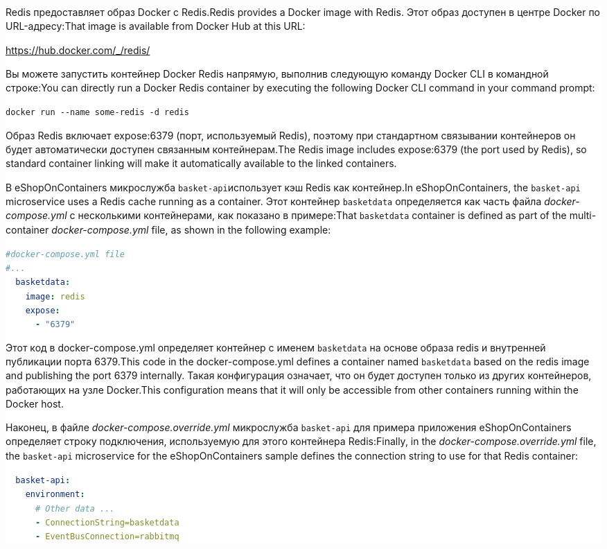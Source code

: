 <span data-ttu-id="7a12a-151">Redis предоставляет образ Docker с Redis.</span><span class="sxs-lookup"><span data-stu-id="7a12a-151">Redis provides a Docker image with Redis.</span></span> <span data-ttu-id="7a12a-152">Этот образ доступен в центре Docker по URL-адресу:</span><span class="sxs-lookup"><span data-stu-id="7a12a-152">That image is available from Docker Hub at this URL:</span></span>

<https://hub.docker.com/_/redis/>

<span data-ttu-id="7a12a-153">Вы можете запустить контейнер Docker Redis напрямую, выполнив следующую команду Docker CLI в командной строке:</span><span class="sxs-lookup"><span data-stu-id="7a12a-153">You can directly run a Docker Redis container by executing the following Docker CLI command in your command prompt:</span></span>

```console
docker run --name some-redis -d redis
```

<span data-ttu-id="7a12a-154">Образ Redis включает expose:6379 (порт, используемый Redis), поэтому при стандартном связывании контейнеров он будет автоматически доступен связанным контейнерам.</span><span class="sxs-lookup"><span data-stu-id="7a12a-154">The Redis image includes expose:6379 (the port used by Redis), so standard container linking will make it automatically available to the linked containers.</span></span>

<span data-ttu-id="7a12a-155">В eShopOnContainers микрослужба `basket-api`использует кэш Redis как контейнер.</span><span class="sxs-lookup"><span data-stu-id="7a12a-155">In eShopOnContainers, the `basket-api` microservice uses a Redis cache running as a container.</span></span> <span data-ttu-id="7a12a-156">Этот контейнер `basketdata` определяется как часть файла *docker-compose.yml* с несколькими контейнерами, как показано в примере:</span><span class="sxs-lookup"><span data-stu-id="7a12a-156">That `basketdata` container is defined as part of the multi-container *docker-compose.yml* file, as shown in the following example:</span></span>

```yml
#docker-compose.yml file
#...
  basketdata:
    image: redis
    expose:
      - "6379"
```

<span data-ttu-id="7a12a-157">Этот код в docker-compose.yml определяет контейнер с именем `basketdata` на основе образа redis и внутренней публикации порта 6379.</span><span class="sxs-lookup"><span data-stu-id="7a12a-157">This code in the docker-compose.yml defines a container named `basketdata` based on the redis image and publishing the port 6379 internally.</span></span> <span data-ttu-id="7a12a-158">Такая конфигурация означает, что он будет доступен только из других контейнеров, работающих на узле Docker.</span><span class="sxs-lookup"><span data-stu-id="7a12a-158">This configuration means that it will only be accessible from other containers running within the Docker host.</span></span>

<span data-ttu-id="7a12a-159">Наконец, в файле *docker-compose.override.yml* микрослужба `basket-api` для примера приложения eShopOnContainers определяет строку подключения, используемую для этого контейнера Redis:</span><span class="sxs-lookup"><span data-stu-id="7a12a-159">Finally, in the *docker-compose.override.yml* file, the `basket-api` microservice for the eShopOnContainers sample defines the connection string to use for that Redis container:</span></span>

```yml
  basket-api:
    environment:
      # Other data ...
      - ConnectionString=basketdata
      - EventBusConnection=rabbitmq
```
